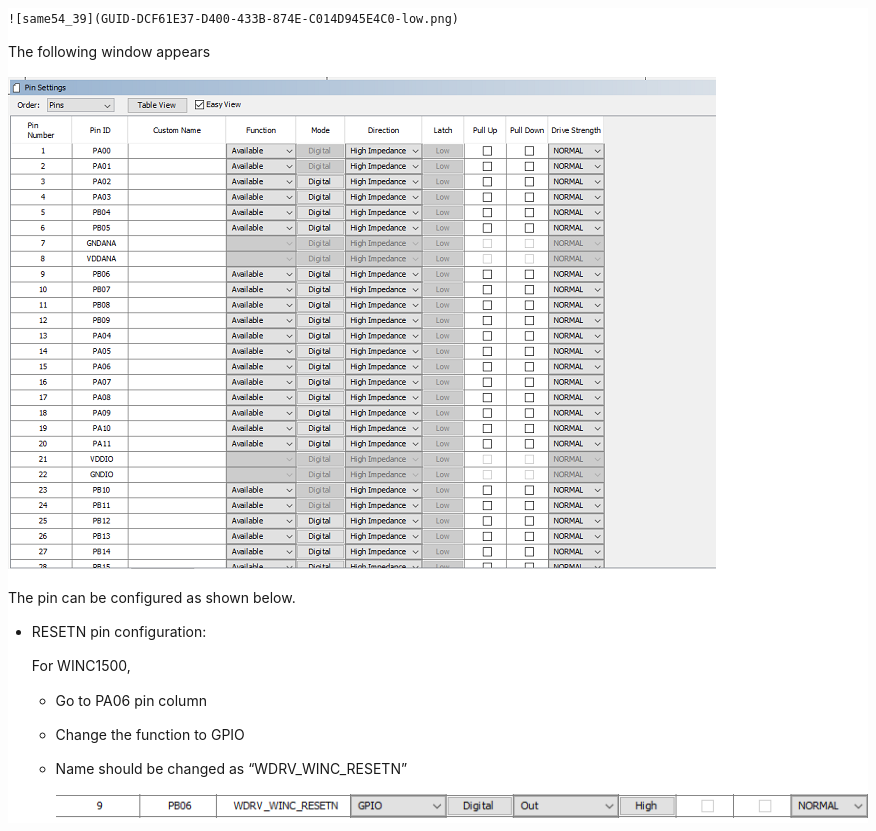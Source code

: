     ![same54_39](GUID-DCF61E37-D400-433B-874E-C014D945E4C0-low.png)

The following window appears

![samd21_40](GUID-E43F415B-1760-4CB8-91A6-B998613EC986-low.png)

The pin can be configured as shown below.

* RESETN pin configuration:

    For WINC1500,
    * Go to PA06 pin column
    * Change the function to GPIO
    * Name should be changed as “WDRV_WINC_RESETN”

        ![samd21_41](GUID-13861AB4-CC91-46AA-B011-46D5674988F7-low.png)
    